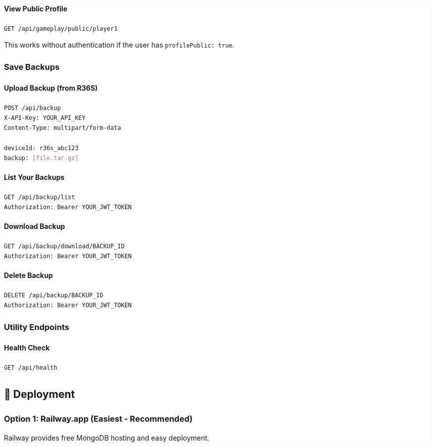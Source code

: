#### View Public Profile

```bash
GET /api/gameplay/public/player1
```

This works without authentication if the user has `profilePublic: true`.

### Save Backups

#### Upload Backup (from R36S)

```bash
POST /api/backup
X-API-Key: YOUR_API_KEY
Content-Type: multipart/form-data

deviceId: r36s_abc123
backup: [file.tar.gz]
```

#### List Your Backups

```bash
GET /api/backup/list
Authorization: Bearer YOUR_JWT_TOKEN
```

#### Download Backup

```bash
GET /api/backup/download/BACKUP_ID
Authorization: Bearer YOUR_JWT_TOKEN
```

#### Delete Backup

```bash
DELETE /api/backup/BACKUP_ID
Authorization: Bearer YOUR_JWT_TOKEN
```

### Utility Endpoints

#### Health Check

```bash
GET /api/health
```

## 🚢 Deployment

### Option 1: Railway.app (Easiest - Recommended)

Railway provides free MongoDB hosting and easy deployment.
